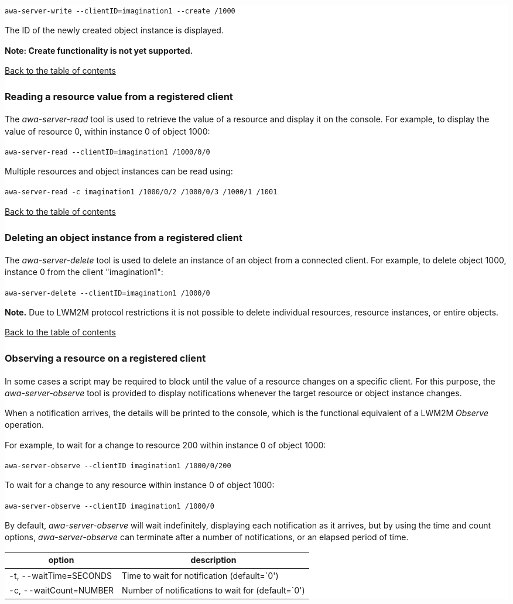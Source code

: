     awa-server-write --clientID=imagination1 --create /1000

The ID of the newly created object instance is displayed.

 **Note: Create functionality is not yet supported.**


[Back to the table of contents](userguide.md#contents)

### Reading a resource value from a registered client

The *awa-server-read* tool is used to retrieve the value of a resource and display it on the console. For example, to display the value of resource 0, within instance 0 of object 1000:

    awa-server-read --clientID=imagination1 /1000/0/0

Multiple resources and object instances can be read using:

    awa-server-read -c imagination1 /1000/0/2 /1000/0/3 /1000/1 /1001


[Back to the table of contents](userguide.md#contents)

### Deleting an object instance from a registered client

The *awa-server-delete* tool is used to delete an instance of an object from a connected client. For example, to delete object 1000, instance 0 from the client "imagination1":

    awa-server-delete --clientID=imagination1 /1000/0

**Note.** Due to LWM2M protocol restrictions it is not possible to delete individual resources, resource instances, or entire objects.


[Back to the table of contents](userguide.md#contents)

### Observing a resource on a registered client

In some cases a script may be required to block until the value of a resource changes on a specific client. For this purpose, the *awa-server-observe* tool is provided to display notifications whenever the target resource or object instance changes.

When a notification arrives, the details will be printed to the console, which is the functional equivalent of a LWM2M *Observe* operation.

For example, to wait for a change to resource 200 within instance 0 of object 1000:

    awa-server-observe --clientID imagination1 /1000/0/200

To wait for a change to any resource within instance 0 of object 1000:

    awa-server-observe --clientID imagination1 /1000/0

By default, *awa-server-observe* will wait indefinitely, displaying each notification as it arrives, but by using the time and count options, *awa-server-observe* can terminate after a number of notifications, or an elapsed period of time.

| option | description |
|-----|-----|
| -t, --waitTime=SECONDS | Time to wait for notification  (default=`0') |
| -c, --waitCount=NUMBER | Number of notifications to wait for  (default=`0') |
